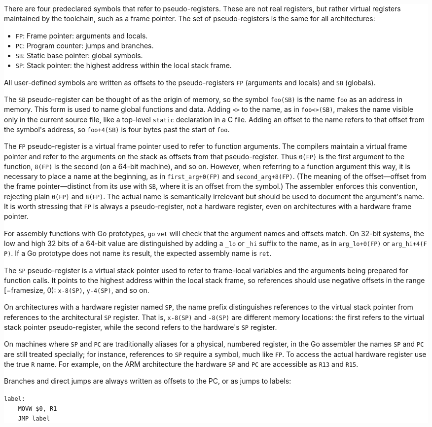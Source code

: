 There are four predeclared symbols that refer to pseudo-registers. These are not real registers, but rather virtual registers maintained by the toolchain, such as a frame pointer. The set of pseudo-registers is the same for all architectures: 

  * `FP`: Frame pointer: arguments and locals. 
  * `PC`: Program counter: jumps and branches. 
  * `SB`: Static base pointer: global symbols. 
  * `SP`: Stack pointer: the highest address within the local stack frame. 



All user-defined symbols are written as offsets to the pseudo-registers `FP` (arguments and locals) and `SB` (globals). 

The `SB` pseudo-register can be thought of as the origin of memory, so the symbol `foo(SB)` is the name `foo` as an address in memory. This form is used to name global functions and data. Adding `<>` to the name, as in `foo<>(SB)`, makes the name visible only in the current source file, like a top-level `static` declaration in a C file. Adding an offset to the name refers to that offset from the symbol's address, so `foo+4(SB)` is four bytes past the start of `foo`. 

The `FP` pseudo-register is a virtual frame pointer used to refer to function arguments. The compilers maintain a virtual frame pointer and refer to the arguments on the stack as offsets from that pseudo-register. Thus `0(FP)` is the first argument to the function, `8(FP)` is the second (on a 64-bit machine), and so on. However, when referring to a function argument this way, it is necessary to place a name at the beginning, as in `first_arg+0(FP)` and `second_arg+8(FP)`. (The meaning of the offset—offset from the frame pointer—distinct from its use with `SB`, where it is an offset from the symbol.) The assembler enforces this convention, rejecting plain `0(FP)` and `8(FP)`. The actual name is semantically irrelevant but should be used to document the argument's name. It is worth stressing that `FP` is always a pseudo-register, not a hardware register, even on architectures with a hardware frame pointer. 

For assembly functions with Go prototypes, `go` `vet` will check that the argument names and offsets match. On 32-bit systems, the low and high 32 bits of a 64-bit value are distinguished by adding a `_lo` or `_hi` suffix to the name, as in `arg_lo+0(FP)` or `arg_hi+4(FP)`. If a Go prototype does not name its result, the expected assembly name is `ret`. 

The `SP` pseudo-register is a virtual stack pointer used to refer to frame-local variables and the arguments being prepared for function calls. It points to the highest address within the local stack frame, so references should use negative offsets in the range [−framesize, 0): `x-8(SP)`, `y-4(SP)`, and so on. 

On architectures with a hardware register named `SP`, the name prefix distinguishes references to the virtual stack pointer from references to the architectural `SP` register. That is, `x-8(SP)` and `-8(SP)` are different memory locations: the first refers to the virtual stack pointer pseudo-register, while the second refers to the hardware's `SP` register. 

On machines where `SP` and `PC` are traditionally aliases for a physical, numbered register, in the Go assembler the names `SP` and `PC` are still treated specially; for instance, references to `SP` require a symbol, much like `FP`. To access the actual hardware register use the true `R` name. For example, on the ARM architecture the hardware `SP` and `PC` are accessible as `R13` and `R15`. 

Branches and direct jumps are always written as offsets to the PC, or as jumps to labels: 
    
    
    label:
    	MOVW $0, R1
    	JMP label
    